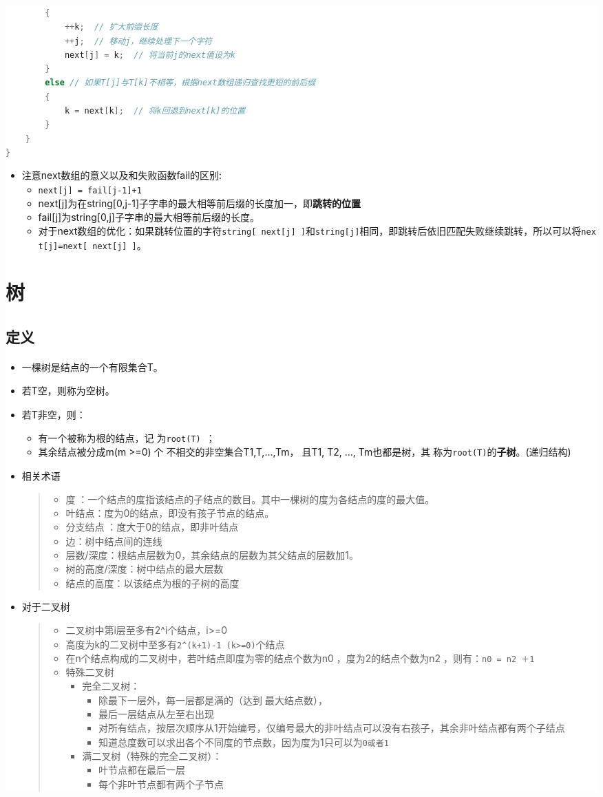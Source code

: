   ```cpp
          {
              ++k;  // 扩大前缀长度
              ++j;  // 移动j，继续处理下一个字符
              next[j] = k;  // 将当前j的next值设为k
          }
          else // 如果T[j]与T[k]不相等，根据next数组递归查找更短的前后缀
          {
              k = next[k];  // 将k回退到next[k]的位置
          }
      }
  }
  
  ```

  

  - 注意next数组的意义以及和失败函数fail的区别:
    - `next[j] = fail[j-1]+1`
    - next[j]为在string[0,j-1]子字串的最大相等前后缀的长度加一，即**跳转的位置**
    - fail[j]为string[0,j]子字串的最大相等前后缀的长度。
    - 对于next数组的优化：如果跳转位置的字符`string[ next[j] ]`和`string[j]`相同，即跳转后依旧匹配失败继续跳转，所以可以将`next[j]=next[ next[j] ]`。



# 树

## 定义

- 一棵树是结点的一个有限集合T。

- 若T空，则称为空树。 

- 若T非空，则：

  - 有一个被称为根的结点，记 为`root(T) `； 
  - 其余结点被分成m(m >=0) 个 不相交的非空集合T1,T,…,Tm， 且T1, T2, …, Tm也都是树，其 称为`root(T)`的**子树**。(递归结构)

- 相关术语

  > - 度 ：一个结点的度指该结点的子结点的数目。其中一棵树的度为各结点的度的最大值。
  > - 叶结点：度为0的结点，即没有孩子节点的结点。
  > - 分支结点 ：度大于0的结点，即非叶结点
  > - 边：树中结点间的连线
  > - 层数/深度：根结点层数为0，其余结点的层数为其父结点的层数加1。
  > - 树的高度/深度：树中结点的最大层数
  > - 结点的高度：以该结点为根的子树的高度

- 对于二叉树

  > - 二叉树中第i层至多有2^i个结点，i>=0
  > - 高度为k的二叉树中至多有`2^(k+1)-1 (k>=0)`个结点
  > - 在n个结点构成的二叉树中，若叶结点即度为零的结点个数为n0 ，度为2的结点个数为n2 ，则有：`n0 = n2 ＋1`
  > - 特殊二叉树
  >   - 完全二叉树：
  >     - 除最下一层外，每一层都是满的（达到 最大结点数），
  >     - 最后一层结点从左至右出现
  >     - 对所有结点，按层次顺序从1开始编号，仅编号最大的非叶结点可以没有右孩子，其余非叶结点都有两个子结点
  >     - 知道总度数可以求出各个不同度的节点数，因为度为1只可以为`0或者1`
  >   - 满二叉树（特殊的完全二叉树）：
  >     - 叶节点都在最后一层
  >     - 每个非叶节点都有两个子节点
